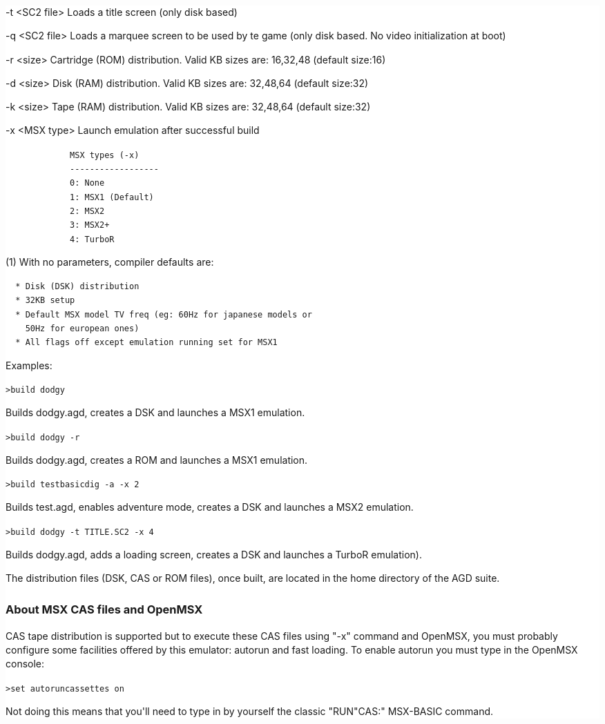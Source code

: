    -t \<SC2 file> Loads a title screen (only disk based)
   
   -q \<SC2 file> Loads a marquee screen to be used by te game (only disk based. No video initialization at boot)
   
   -r \<size>  Cartridge (ROM) distribution. Valid KB sizes are: 16,32,48 (default size:16)
   
   -d \<size>  Disk (RAM) distribution. Valid KB sizes are: 32,48,64 (default size:32)
   
   -k \<size>  Tape (RAM) distribution. Valid KB sizes are: 32,48,64 (default size:32)
   
   -x \<MSX type> Launch <MSX type> emulation after successful build

                 MSX types (-x)
                 ------------------
                 0: None
                 1: MSX1 (Default)
                 2: MSX2 
                 3: MSX2+ 
                 4: TurboR 

(1) With no parameters, compiler defaults are:

      * Disk (DSK) distribution
      * 32KB setup
      * Default MSX model TV freq (eg: 60Hz for japanese models or
        50Hz for european ones)
      * All flags off except emulation running set for MSX1

Examples: 

    >build dodgy
                
Builds dodgy.agd, creates a DSK and launches a MSX1 emulation.


    >build dodgy -r
                
Builds dodgy.agd, creates a ROM and launches a MSX1 emulation.

    >build testbasicdig -a -x 2 

Builds test.agd, enables adventure mode, creates a DSK and launches a MSX2 emulation.

    >build dodgy -t TITLE.SC2 -x 4 

Builds dodgy.agd, adds a loading screen, creates a DSK and launches a TurboR emulation).

The distribution files (DSK, CAS or ROM files), once built, are located in the home directory of the AGD suite.

### About MSX CAS files and OpenMSX

CAS tape distribution is supported but to execute these CAS files using "-x" command and OpenMSX, you must probably configure some facilities offered by this emulator: autorun and fast loading.
To enable autorun you must type in the OpenMSX console:
    
    >set autoruncassettes on 
 
Not doing this means that you'll need to type in by yourself the classic "RUN"CAS:" MSX-BASIC command.
